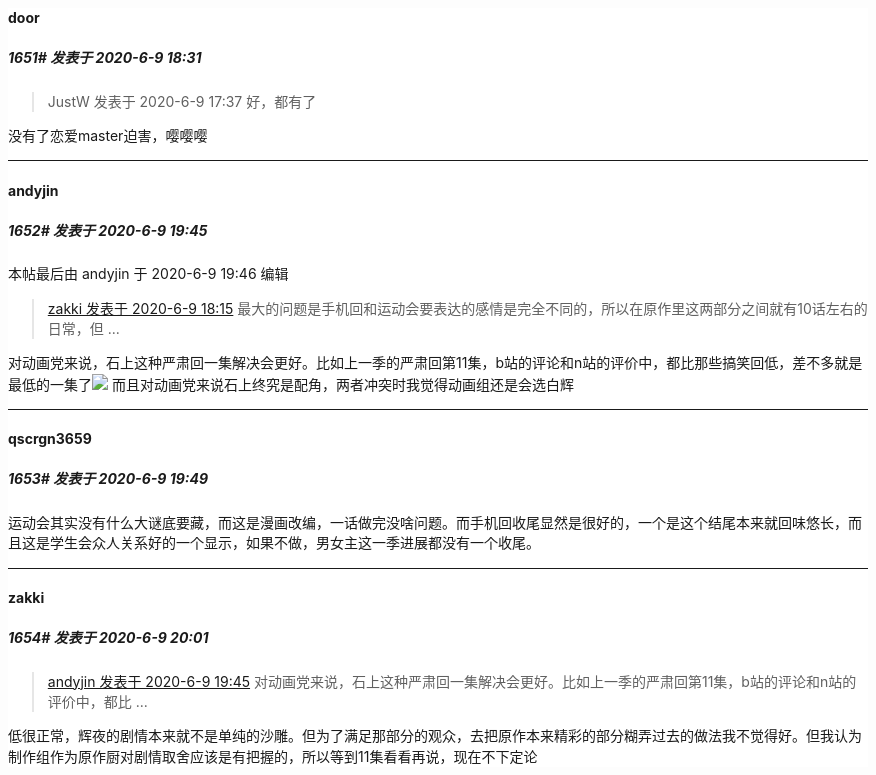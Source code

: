 ####  door  
##### 1651#       发表于 2020-6-9 18:31



<blockquote>JustW 发表于 2020-6-9 17:37
好，都有了</blockquote>
没有了恋爱master迫害，嘤嘤嘤







-----

####  andyjin  
##### 1652#       发表于 2020-6-9 19:45



 本帖最后由 andyjin 于 2020-6-9 19:46 编辑 
<blockquote><a href="httphttps://bbs.saraba1st.com/2b/forum.php?mod=redirect&amp;goto=findpost&amp;pid=47738456&amp;ptid=1860270" target="_blank">zakki 发表于 2020-6-9 18:15</a>
最大的问题是手机回和运动会要表达的感情是完全不同的，所以在原作里这两部分之间就有10话左右的日常，但 ...</blockquote>
对动画党来说，石上这种严肃回一集解决会更好。比如上一季的严肃回第11集，b站的评论和n站的评价中，都比那些搞笑回低，差不多就是最低的一集了<img src="https://static.saraba1st.com/image/smiley/face2017/067.png" referrerpolicy="no-referrer">
而且对动画党来说石上终究是配角，两者冲突时我觉得动画组还是会选白辉







-----

####  qscrgn3659  
##### 1653#       发表于 2020-6-9 19:49




运动会其实没有什么大谜底要藏，而这是漫画改编，一话做完没啥问题。而手机回收尾显然是很好的，一个是这个结尾本来就回味悠长，而且这是学生会众人关系好的一个显示，如果不做，男女主这一季进展都没有一个收尾。







-----

####  zakki  
##### 1654#       发表于 2020-6-9 20:01



<blockquote><a href="httphttps://bbs.saraba1st.com/2b/forum.php?mod=redirect&amp;goto=findpost&amp;pid=47739418&amp;ptid=1860270" target="_blank">andyjin 发表于 2020-6-9 19:45</a>
对动画党来说，石上这种严肃回一集解决会更好。比如上一季的严肃回第11集，b站的评论和n站的评价中，都比 ...</blockquote>
低很正常，辉夜的剧情本来就不是单纯的沙雕。但为了满足那部分的观众，去把原作本来精彩的部分糊弄过去的做法我不觉得好。但我认为制作组作为原作厨对剧情取舍应该是有把握的，所以等到11集看看再说，现在不下定论
